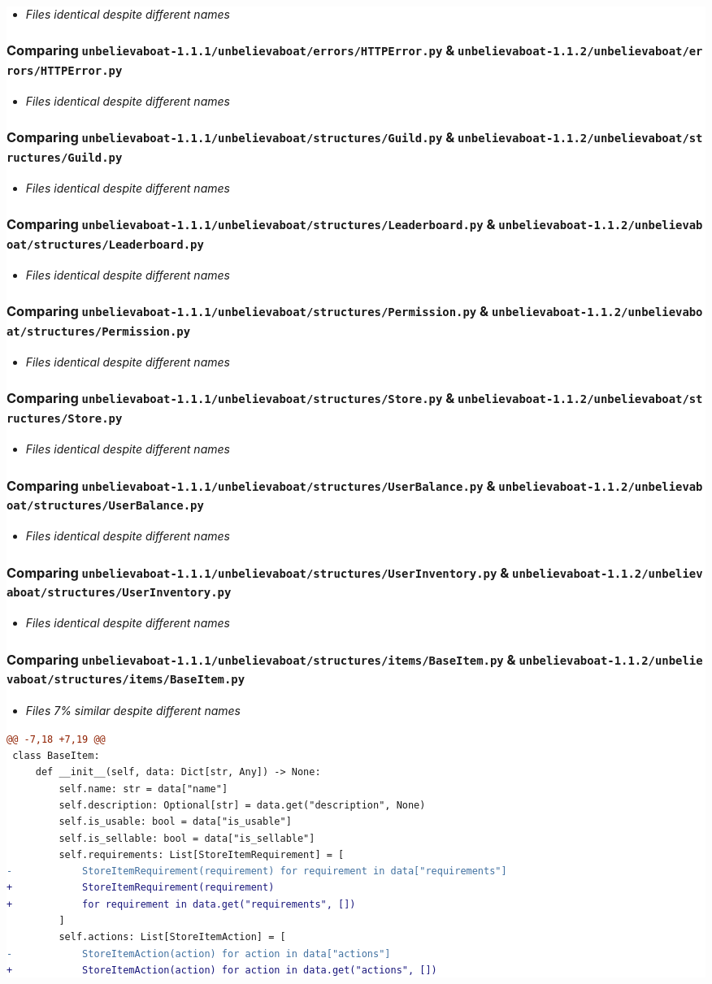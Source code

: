  * *Files identical despite different names*

### Comparing `unbelievaboat-1.1.1/unbelievaboat/errors/HTTPError.py` & `unbelievaboat-1.1.2/unbelievaboat/errors/HTTPError.py`

 * *Files identical despite different names*

### Comparing `unbelievaboat-1.1.1/unbelievaboat/structures/Guild.py` & `unbelievaboat-1.1.2/unbelievaboat/structures/Guild.py`

 * *Files identical despite different names*

### Comparing `unbelievaboat-1.1.1/unbelievaboat/structures/Leaderboard.py` & `unbelievaboat-1.1.2/unbelievaboat/structures/Leaderboard.py`

 * *Files identical despite different names*

### Comparing `unbelievaboat-1.1.1/unbelievaboat/structures/Permission.py` & `unbelievaboat-1.1.2/unbelievaboat/structures/Permission.py`

 * *Files identical despite different names*

### Comparing `unbelievaboat-1.1.1/unbelievaboat/structures/Store.py` & `unbelievaboat-1.1.2/unbelievaboat/structures/Store.py`

 * *Files identical despite different names*

### Comparing `unbelievaboat-1.1.1/unbelievaboat/structures/UserBalance.py` & `unbelievaboat-1.1.2/unbelievaboat/structures/UserBalance.py`

 * *Files identical despite different names*

### Comparing `unbelievaboat-1.1.1/unbelievaboat/structures/UserInventory.py` & `unbelievaboat-1.1.2/unbelievaboat/structures/UserInventory.py`

 * *Files identical despite different names*

### Comparing `unbelievaboat-1.1.1/unbelievaboat/structures/items/BaseItem.py` & `unbelievaboat-1.1.2/unbelievaboat/structures/items/BaseItem.py`

 * *Files 7% similar despite different names*

```diff
@@ -7,18 +7,19 @@
 class BaseItem:
     def __init__(self, data: Dict[str, Any]) -> None:
         self.name: str = data["name"]
         self.description: Optional[str] = data.get("description", None)
         self.is_usable: bool = data["is_usable"]
         self.is_sellable: bool = data["is_sellable"]
         self.requirements: List[StoreItemRequirement] = [
-            StoreItemRequirement(requirement) for requirement in data["requirements"]
+            StoreItemRequirement(requirement)
+            for requirement in data.get("requirements", [])
         ]
         self.actions: List[StoreItemAction] = [
-            StoreItemAction(action) for action in data["actions"]
+            StoreItemAction(action) for action in data.get("actions", [])
```